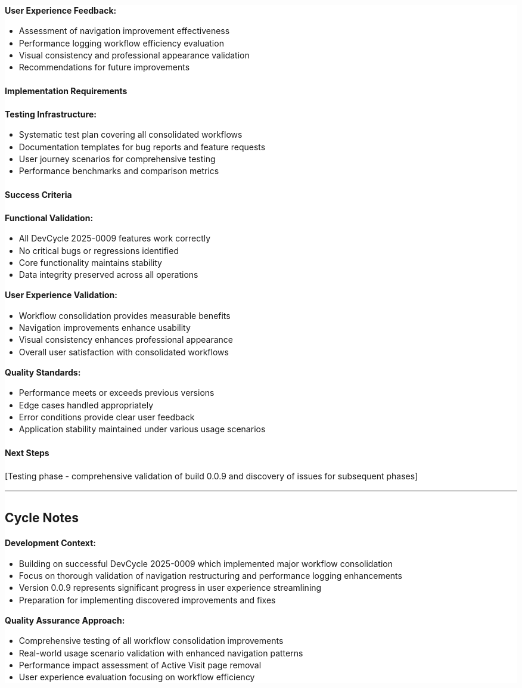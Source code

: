 **User Experience Feedback:**
- Assessment of navigation improvement effectiveness
- Performance logging workflow efficiency evaluation
- Visual consistency and professional appearance validation
- Recommendations for future improvements

#### Implementation Requirements

**Testing Infrastructure:**
- Systematic test plan covering all consolidated workflows
- Documentation templates for bug reports and feature requests
- User journey scenarios for comprehensive testing
- Performance benchmarks and comparison metrics

#### Success Criteria

**Functional Validation:**
- All DevCycle 2025-0009 features work correctly
- No critical bugs or regressions identified
- Core functionality maintains stability
- Data integrity preserved across all operations

**User Experience Validation:**
- Workflow consolidation provides measurable benefits
- Navigation improvements enhance usability
- Visual consistency enhances professional appearance
- Overall user satisfaction with consolidated workflows

**Quality Standards:**
- Performance meets or exceeds previous versions
- Edge cases handled appropriately
- Error conditions provide clear user feedback
- Application stability maintained under various usage scenarios

#### Next Steps

[Testing phase - comprehensive validation of build 0.0.9 and discovery of issues for subsequent phases]

---

## Cycle Notes

**Development Context:**
- Building on successful DevCycle 2025-0009 which implemented major workflow consolidation
- Focus on thorough validation of navigation restructuring and performance logging enhancements
- Version 0.0.9 represents significant progress in user experience streamlining
- Preparation for implementing discovered improvements and fixes

**Quality Assurance Approach:**
- Comprehensive testing of all workflow consolidation improvements
- Real-world usage scenario validation with enhanced navigation patterns
- Performance impact assessment of Active Visit page removal
- User experience evaluation focusing on workflow efficiency
